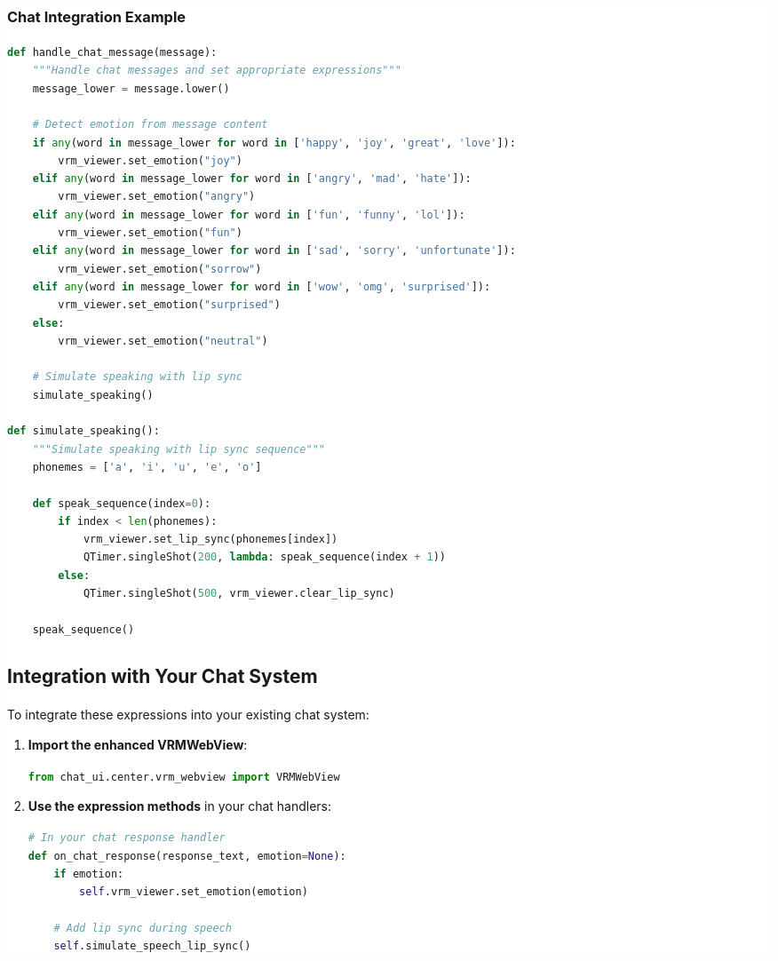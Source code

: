 ### Chat Integration Example

```python
def handle_chat_message(message):
    """Handle chat messages and set appropriate expressions"""
    message_lower = message.lower()

    # Detect emotion from message content
    if any(word in message_lower for word in ['happy', 'joy', 'great', 'love']):
        vrm_viewer.set_emotion("joy")
    elif any(word in message_lower for word in ['angry', 'mad', 'hate']):
        vrm_viewer.set_emotion("angry")
    elif any(word in message_lower for word in ['fun', 'funny', 'lol']):
        vrm_viewer.set_emotion("fun")
    elif any(word in message_lower for word in ['sad', 'sorry', 'unfortunate']):
        vrm_viewer.set_emotion("sorrow")
    elif any(word in message_lower for word in ['wow', 'omg', 'surprised']):
        vrm_viewer.set_emotion("surprised")
    else:
        vrm_viewer.set_emotion("neutral")

    # Simulate speaking with lip sync
    simulate_speaking()

def simulate_speaking():
    """Simulate speaking with lip sync sequence"""
    phonemes = ['a', 'i', 'u', 'e', 'o']

    def speak_sequence(index=0):
        if index < len(phonemes):
            vrm_viewer.set_lip_sync(phonemes[index])
            QTimer.singleShot(200, lambda: speak_sequence(index + 1))
        else:
            QTimer.singleShot(500, vrm_viewer.clear_lip_sync)

    speak_sequence()
```

## Integration with Your Chat System

To integrate these expressions into your existing chat system:

1. **Import the enhanced VRMWebView**:

   ```python
   from chat_ui.center.vrm_webview import VRMWebView
   ```

2. **Use the expression methods** in your chat handlers:

   ```python
   # In your chat response handler
   def on_chat_response(response_text, emotion=None):
       if emotion:
           self.vrm_viewer.set_emotion(emotion)

       # Add lip sync during speech
       self.simulate_speech_lip_sync()
   ```
